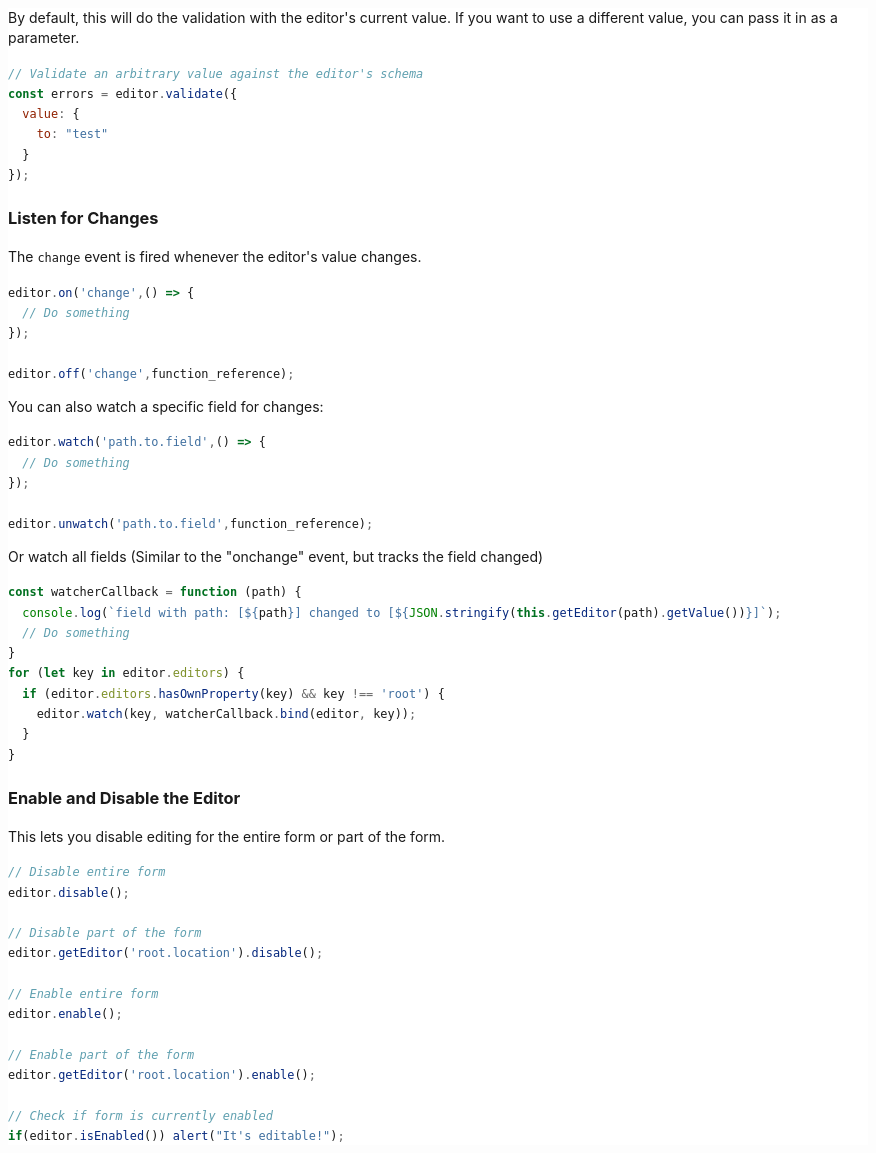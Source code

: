 By default, this will do the validation with the editor's current value.
If you want to use a different value, you can pass it in as a parameter.


```javascript
// Validate an arbitrary value against the editor's schema
const errors = editor.validate({
  value: {
    to: "test"
  }
});
```

### Listen for Changes

The `change` event is fired whenever the editor's value changes.

```javascript
editor.on('change',() => {
  // Do something
});

editor.off('change',function_reference);
```

You can also watch a specific field for changes:

```javascript
editor.watch('path.to.field',() => {
  // Do something
});

editor.unwatch('path.to.field',function_reference);
```

Or watch all fields (Similar to the "onchange" event, but tracks the field changed)

```javascript
const watcherCallback = function (path) {
  console.log(`field with path: [${path}] changed to [${JSON.stringify(this.getEditor(path).getValue())}]`);
  // Do something
}
for (let key in editor.editors) {
  if (editor.editors.hasOwnProperty(key) && key !== 'root') {
    editor.watch(key, watcherCallback.bind(editor, key));
  }
}
```

### Enable and Disable the Editor

This lets you disable editing for the entire form or part of the form.

```js
// Disable entire form
editor.disable();

// Disable part of the form
editor.getEditor('root.location').disable();

// Enable entire form
editor.enable();

// Enable part of the form
editor.getEditor('root.location').enable();

// Check if form is currently enabled
if(editor.isEnabled()) alert("It's editable!");
```

[core]: http://json-schema.org/latest/json-schema-core.html
[validation]: http://json-schema.org/latest/json-schema-validation.html
[hyper]: http://json-schema.org/latest/json-schema-hypermedia.html